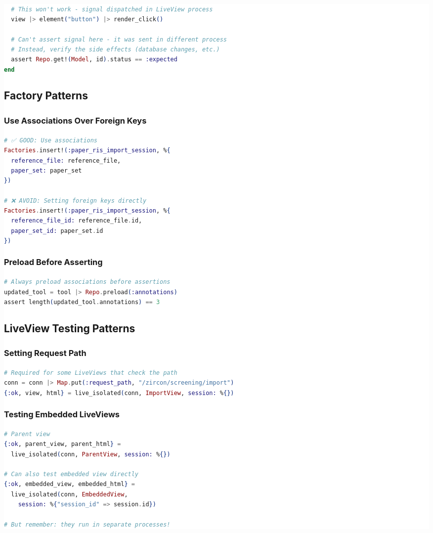 ```elixir
  # This won't work - signal dispatched in LiveView process
  view |> element("button") |> render_click()

  # Can't assert signal here - it was sent in different process
  # Instead, verify the side effects (database changes, etc.)
  assert Repo.get!(Model, id).status == :expected
end
```

## Factory Patterns

### Use Associations Over Foreign Keys
```elixir
# ✅ GOOD: Use associations
Factories.insert!(:paper_ris_import_session, %{
  reference_file: reference_file,
  paper_set: paper_set
})

# ❌ AVOID: Setting foreign keys directly
Factories.insert!(:paper_ris_import_session, %{
  reference_file_id: reference_file.id,
  paper_set_id: paper_set.id
})
```

### Preload Before Asserting
```elixir
# Always preload associations before assertions
updated_tool = tool |> Repo.preload(:annotations)
assert length(updated_tool.annotations) == 3
```

## LiveView Testing Patterns

### Setting Request Path
```elixir
# Required for some LiveViews that check the path
conn = conn |> Map.put(:request_path, "/zircon/screening/import")
{:ok, view, html} = live_isolated(conn, ImportView, session: %{})
```

### Testing Embedded LiveViews
```elixir
# Parent view
{:ok, parent_view, parent_html} =
  live_isolated(conn, ParentView, session: %{})

# Can also test embedded view directly
{:ok, embedded_view, embedded_html} =
  live_isolated(conn, EmbeddedView,
    session: %{"session_id" => session.id})

# But remember: they run in separate processes!
```
